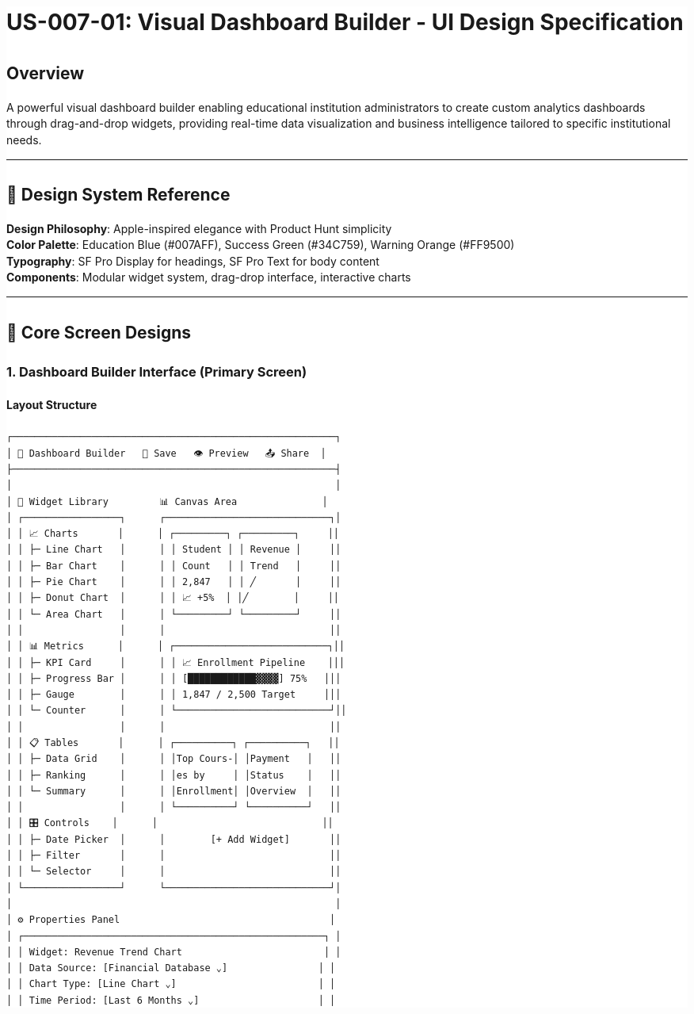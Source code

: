 # US-007-01: Visual Dashboard Builder - UI Design Specification

## Overview
A powerful visual dashboard builder enabling educational institution administrators to create custom analytics dashboards through drag-and-drop widgets, providing real-time data visualization and business intelligence tailored to specific institutional needs.

---

## 🎨 Design System Reference
**Design Philosophy**: Apple-inspired elegance with Product Hunt simplicity  
**Color Palette**: Education Blue (#007AFF), Success Green (#34C759), Warning Orange (#FF9500)  
**Typography**: SF Pro Display for headings, SF Pro Text for body content  
**Components**: Modular widget system, drag-drop interface, interactive charts

---

## 📱 Core Screen Designs

### 1. Dashboard Builder Interface (Primary Screen)

#### Layout Structure
```
┌─────────────────────────────────────────────────────────┐
│ 🎨 Dashboard Builder   💾 Save   👁️ Preview   📤 Share  │
├─────────────────────────────────────────────────────────┤
│                                                         │
│ 🧰 Widget Library         📊 Canvas Area               │
│ ┌─────────────────┐      ┌─────────────────────────────┐│
│ │ 📈 Charts       │      │ ┌─────────┐ ┌─────────┐     ││
│ │ ├─ Line Chart   │      │ │ Student │ │ Revenue │     ││
│ │ ├─ Bar Chart    │      │ │ Count   │ │ Trend   │     ││
│ │ ├─ Pie Chart    │      │ │ 2,847   │ │ ╱       │     ││
│ │ ├─ Donut Chart  │      │ │ 📈 +5%  │ │╱        │     ││
│ │ └─ Area Chart   │      │ └─────────┘ └─────────┘     ││
│ │                 │      │                             ││
│ │ 📊 Metrics      │      │ ┌───────────────────────────┐││
│ │ ├─ KPI Card     │      │ │ 📈 Enrollment Pipeline    │││
│ │ ├─ Progress Bar │      │ │ [████████████▓▓▓▓] 75%   │││
│ │ ├─ Gauge        │      │ │ 1,847 / 2,500 Target     │││
│ │ └─ Counter      │      │ └───────────────────────────┘││
│ │                 │      │                             ││
│ │ 📋 Tables       │      │ ┌──────────┐ ┌──────────┐   ││
│ │ ├─ Data Grid    │      │ │Top Cours-│ │Payment   │   ││
│ │ ├─ Ranking      │      │ │es by     │ │Status    │   ││
│ │ └─ Summary      │      │ │Enrollment│ │Overview  │   ││
│ │                 │      │ └──────────┘ └──────────┘   ││
│ │ 🎛️ Controls    │      │                             ││
│ │ ├─ Date Picker  │      │        [+ Add Widget]       ││
│ │ ├─ Filter       │      │                             ││
│ │ └─ Selector     │      │                             ││
│ └─────────────────┘      └─────────────────────────────┘│
│                                                         │
│ ⚙️ Properties Panel                                     │
│ ┌─────────────────────────────────────────────────────┐ │
│ │ Widget: Revenue Trend Chart                         │ │
│ │ Data Source: [Financial Database ⌄]                │ │
│ │ Chart Type: [Line Chart ⌄]                         │ │
│ │ Time Period: [Last 6 Months ⌄]                     │ │
```